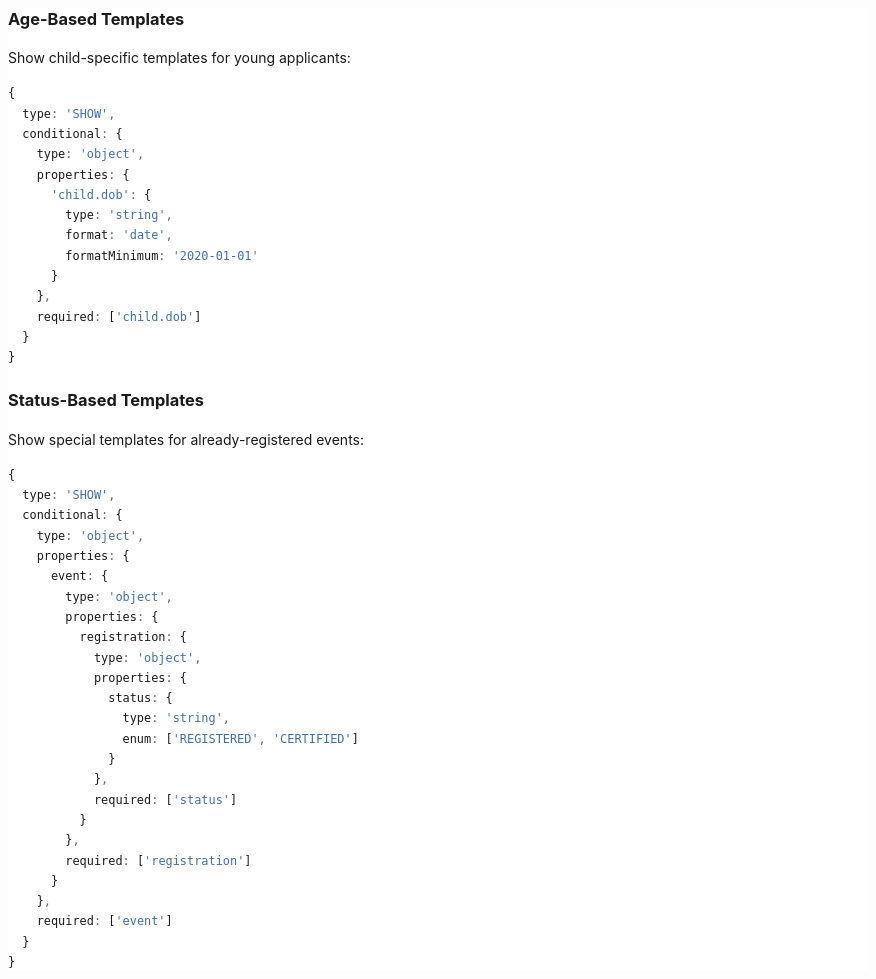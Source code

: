 ### Age-Based Templates

Show child-specific templates for young applicants:

```typescript
{
  type: 'SHOW',
  conditional: {
    type: 'object',
    properties: {
      'child.dob': {
        type: 'string',
        format: 'date',
        formatMinimum: '2020-01-01'
      }
    },
    required: ['child.dob']
  }
}
```

### Status-Based Templates

Show special templates for already-registered events:

```typescript
{
  type: 'SHOW',
  conditional: {
    type: 'object',
    properties: {
      event: {
        type: 'object',
        properties: {
          registration: {
            type: 'object',
            properties: {
              status: {
                type: 'string',
                enum: ['REGISTERED', 'CERTIFIED']
              }
            },
            required: ['status']
          }
        },
        required: ['registration']
      }
    },
    required: ['event']
  }
}
```
